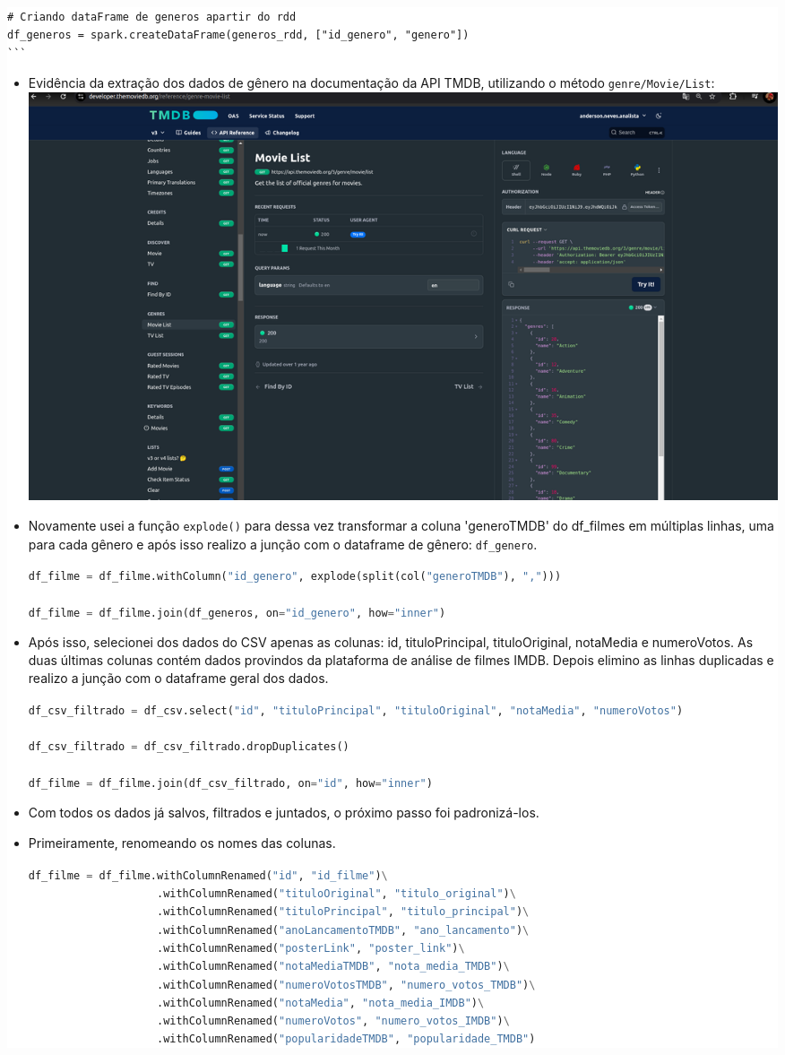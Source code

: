     # Criando dataFrame de generos apartir do rdd
    df_generos = spark.createDataFrame(generos_rdd, ["id_genero", "genero"])
    ```
- Evidência da extração dos dados de gênero na documentação da API TMDB, utilizando o método `genre/Movie/List`:
![](Evidencias/print_evidencia_resgatando_dados_de_generos_de_filmes_na_api_TMDB.png)

- Novamente usei a função `explode()` para dessa vez transformar a coluna 'generoTMDB' do df_filmes em múltiplas linhas, uma para cada gênero e após isso realizo a junção com o dataframe de gênero: `df_genero`.
    ```python
    df_filme = df_filme.withColumn("id_genero", explode(split(col("generoTMDB"), ",")))

    df_filme = df_filme.join(df_generos, on="id_genero", how="inner")
    ```

- Após isso, selecionei dos dados do CSV apenas as colunas: id, tituloPrincipal, tituloOriginal, notaMedia e numeroVotos. As duas últimas colunas contém dados provindos da plataforma de análise de filmes IMDB. Depois elimino as linhas duplicadas e realizo a junção com o dataframe geral dos dados.
    ```python
    df_csv_filtrado = df_csv.select("id", "tituloPrincipal", "tituloOriginal", "notaMedia", "numeroVotos")

    df_csv_filtrado = df_csv_filtrado.dropDuplicates()

    df_filme = df_filme.join(df_csv_filtrado, on="id", how="inner")
    ```
- Com todos os dados já salvos, filtrados e juntados, o próximo passo foi padronizá-los.
- Primeiramente, renomeando os nomes das colunas.
    ```python
    df_filme = df_filme.withColumnRenamed("id", "id_filme")\
                        .withColumnRenamed("tituloOriginal", "titulo_original")\
                        .withColumnRenamed("tituloPrincipal", "titulo_principal")\
                        .withColumnRenamed("anoLancamentoTMDB", "ano_lancamento")\
                        .withColumnRenamed("posterLink", "poster_link")\
                        .withColumnRenamed("notaMediaTMDB", "nota_media_TMDB")\
                        .withColumnRenamed("numeroVotosTMDB", "numero_votos_TMDB")\
                        .withColumnRenamed("notaMedia", "nota_media_IMDB")\
                        .withColumnRenamed("numeroVotos", "numero_votos_IMDB")\
                        .withColumnRenamed("popularidadeTMDB", "popularidade_TMDB")

